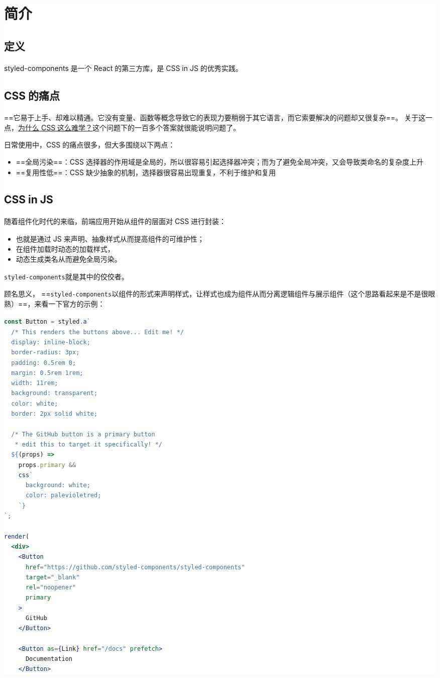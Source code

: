 # 简介

## 定义

styled-components 是一个 React 的第三方库，是 CSS in JS 的优秀实践。

## CSS 的痛点

==它易于上手、却难以精通。它没有变量、函数等概念导致它的表现力要稍弱于其它语言，而它索要解决的问题却又很复杂==。 关于这一点，[为什么 CSS 这么难学？](https://www.zhihu.com/question/66167982)这个问题下的一百多个答案就很能说明问题了。

日常使用中，CSS 的痛点很多，但大多围绕以下两点：

- ==全局污染==：CSS 选择器的作用域是全局的，所以很容易引起选择器冲突；而为了避免全局冲突，又会导致类命名的复杂度上升
- ==复用性低==：CSS 缺少抽象的机制，选择器很容易出现重复，不利于维护和复用

## CSS in JS

随着组件化时代的来临，前端应用开始从组件的层面对 CSS 进行封装：

- 也就是通过 JS 来声明、抽象样式从而提高组件的可维护性；
- 在组件加载时动态的加载样式，
- 动态生成类名从而避免全局污染。

`styled-components`就是其中的佼佼者。

顾名思义， ==`styled-components`以组件的形式来声明样式，让样式也成为组件从而分离逻辑组件与展示组件（这个思路看起来是不是很眼熟）==，来看一下官方的示例：

```jsx
const Button = styled.a`
  /* This renders the buttons above... Edit me! */
  display: inline-block;
  border-radius: 3px;
  padding: 0.5rem 0;
  margin: 0.5rem 1rem;
  width: 11rem;
  background: transparent;
  color: white;
  border: 2px solid white;

  /* The GitHub button is a primary button
   * edit this to target it specifically! */
  ${(props) =>
    props.primary &&
    css`
      background: white;
      color: palevioletred;
    `}
`;

render(
  <div>
    <Button
      href="https://github.com/styled-components/styled-components"
      target="_blank"
      rel="noopener"
      primary
    >
      GitHub
    </Button>

    <Button as={Link} href="/docs" prefetch>
      Documentation
    </Button>
```